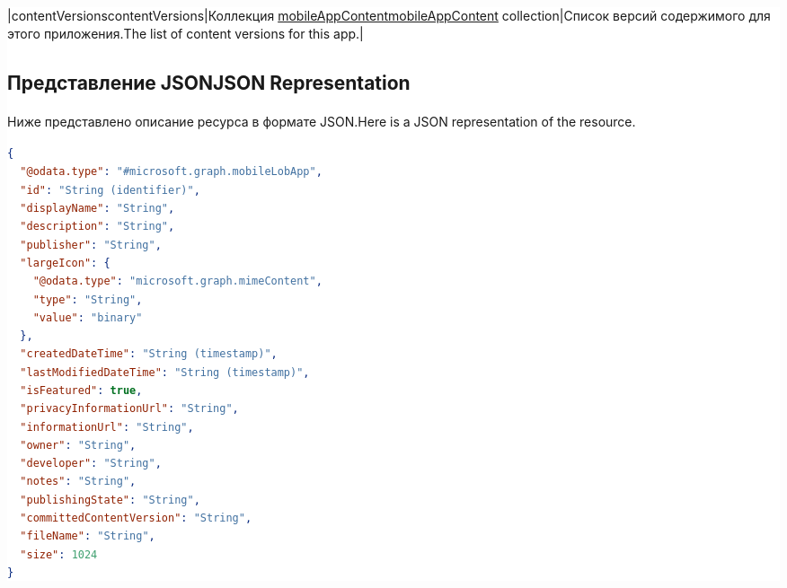 |<span data-ttu-id="b3a53-196">contentVersions</span><span class="sxs-lookup"><span data-stu-id="b3a53-196">contentVersions</span></span>|<span data-ttu-id="b3a53-197">Коллекция [mobileAppContent](../resources/intune_apps_mobileappcontent.md)</span><span class="sxs-lookup"><span data-stu-id="b3a53-197">[mobileAppContent](../resources/intune_apps_mobileappcontent.md) collection</span></span>|<span data-ttu-id="b3a53-198">Список версий содержимого для этого приложения.</span><span class="sxs-lookup"><span data-stu-id="b3a53-198">The list of content versions for this app.</span></span>|

## <a name="json-representation"></a><span data-ttu-id="b3a53-199">Представление JSON</span><span class="sxs-lookup"><span data-stu-id="b3a53-199">JSON Representation</span></span>
<span data-ttu-id="b3a53-200">Ниже представлено описание ресурса в формате JSON.</span><span class="sxs-lookup"><span data-stu-id="b3a53-200">Here is a JSON representation of the resource.</span></span>

``` json
{
  "@odata.type": "#microsoft.graph.mobileLobApp",
  "id": "String (identifier)",
  "displayName": "String",
  "description": "String",
  "publisher": "String",
  "largeIcon": {
    "@odata.type": "microsoft.graph.mimeContent",
    "type": "String",
    "value": "binary"
  },
  "createdDateTime": "String (timestamp)",
  "lastModifiedDateTime": "String (timestamp)",
  "isFeatured": true,
  "privacyInformationUrl": "String",
  "informationUrl": "String",
  "owner": "String",
  "developer": "String",
  "notes": "String",
  "publishingState": "String",
  "committedContentVersion": "String",
  "fileName": "String",
  "size": 1024
}
```



